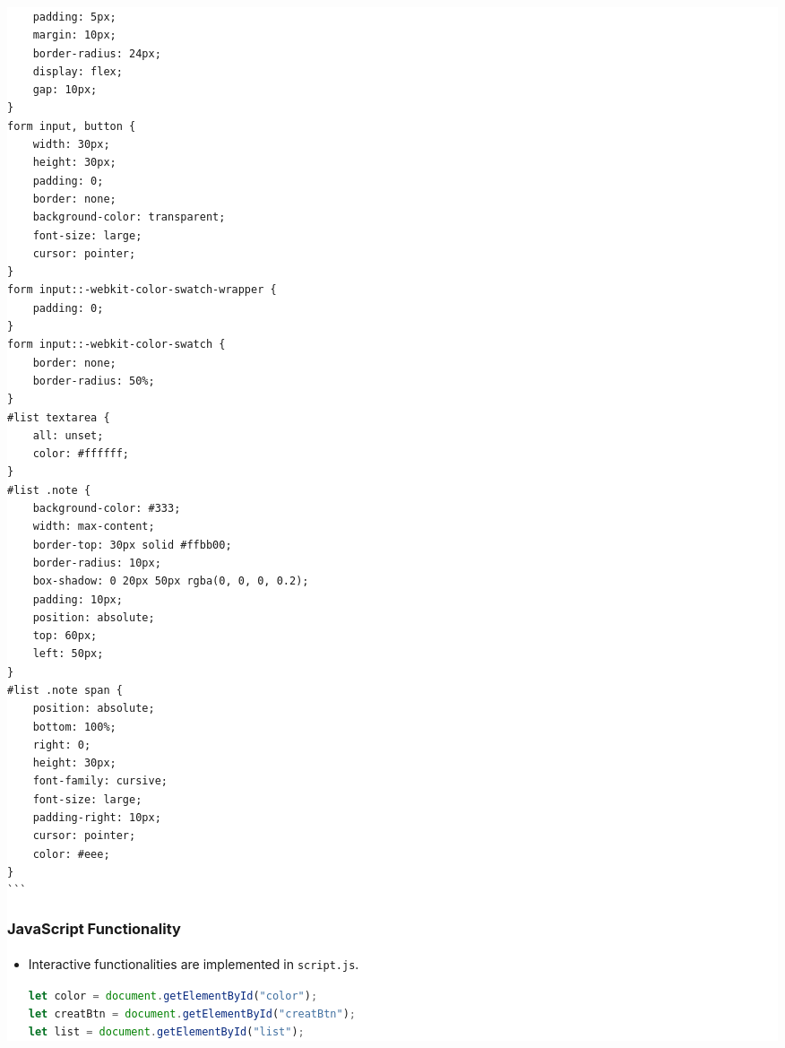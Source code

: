         padding: 5px;
        margin: 10px;
        border-radius: 24px;
        display: flex;
        gap: 10px;
    }
    form input, button {
        width: 30px;
        height: 30px;
        padding: 0;
        border: none;
        background-color: transparent;
        font-size: large;
        cursor: pointer;
    }
    form input::-webkit-color-swatch-wrapper {
        padding: 0;
    }
    form input::-webkit-color-swatch {
        border: none;
        border-radius: 50%;
    }
    #list textarea {
        all: unset;
        color: #ffffff;
    }
    #list .note {
        background-color: #333;
        width: max-content;
        border-top: 30px solid #ffbb00;
        border-radius: 10px;
        box-shadow: 0 20px 50px rgba(0, 0, 0, 0.2);
        padding: 10px;
        position: absolute;
        top: 60px;
        left: 50px;
    }
    #list .note span {
        position: absolute;
        bottom: 100%;
        right: 0;
        height: 30px;
        font-family: cursive;
        font-size: large;
        padding-right: 10px;
        cursor: pointer;
        color: #eee;
    }
    ```

### JavaScript Functionality
- Interactive functionalities are implemented in `script.js`.
    ```javascript
    let color = document.getElementById("color");
    let creatBtn = document.getElementById("creatBtn");
    let list = document.getElementById("list");
